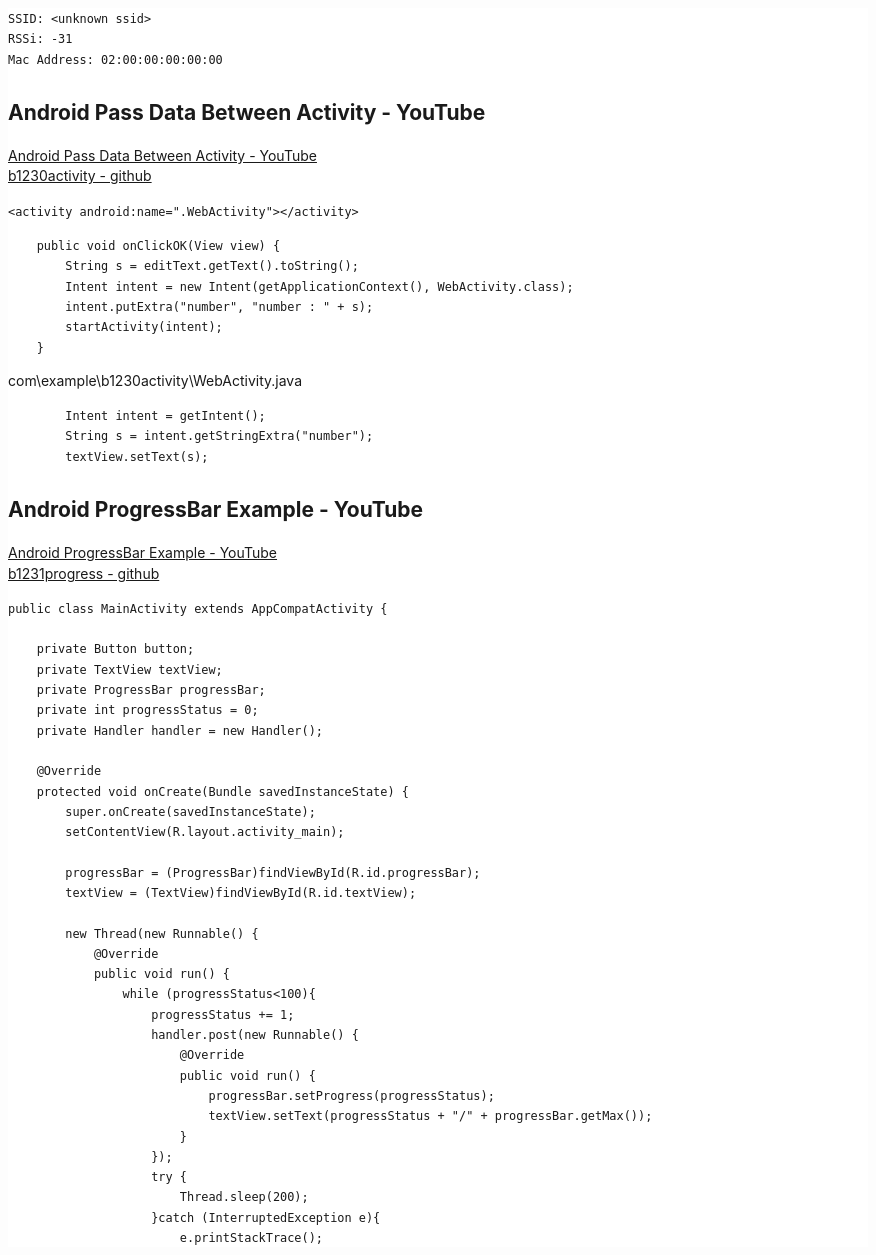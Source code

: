 ```
SSID: <unknown ssid>
RSSi: -31
Mac Address: 02:00:00:00:00:00
```

## Android Pass Data Between Activity - YouTube  
[Android Pass Data Between Activity - YouTube](https://www.youtube.com/watch?v=rc2Y1ji7bkk&list=PLUY1lsOTtPeJfTsngpo7H_tzJrIUcam9l&index=30)  
[b1230activity - github](https://github.com/mlapinm/b04andr)  
```
<activity android:name=".WebActivity"></activity>
```
```
    public void onClickOK(View view) {
        String s = editText.getText().toString();
        Intent intent = new Intent(getApplicationContext(), WebActivity.class);
        intent.putExtra("number", "number : " + s);
        startActivity(intent);
    }
```
com\example\b1230activity\WebActivity.java
```
        Intent intent = getIntent();
        String s = intent.getStringExtra("number");
        textView.setText(s);
```
## Android ProgressBar Example - YouTube  
[Android ProgressBar Example - YouTube](https://www.youtube.com/watch?v=pLmYxpFM6dk&list=PLUY1lsOTtPeJfTsngpo7H_tzJrIUcam9l&index=31)  
[b1231progress - github](https://github.com/mlapinm/b04andr)  
```
public class MainActivity extends AppCompatActivity {

    private Button button;
    private TextView textView;
    private ProgressBar progressBar;
    private int progressStatus = 0;
    private Handler handler = new Handler();

    @Override
    protected void onCreate(Bundle savedInstanceState) {
        super.onCreate(savedInstanceState);
        setContentView(R.layout.activity_main);

        progressBar = (ProgressBar)findViewById(R.id.progressBar);
        textView = (TextView)findViewById(R.id.textView);

        new Thread(new Runnable() {
            @Override
            public void run() {
                while (progressStatus<100){
                    progressStatus += 1;
                    handler.post(new Runnable() {
                        @Override
                        public void run() {
                            progressBar.setProgress(progressStatus);
                            textView.setText(progressStatus + "/" + progressBar.getMax());
                        }
                    });
                    try {
                        Thread.sleep(200);
                    }catch (InterruptedException e){
                        e.printStackTrace();
```